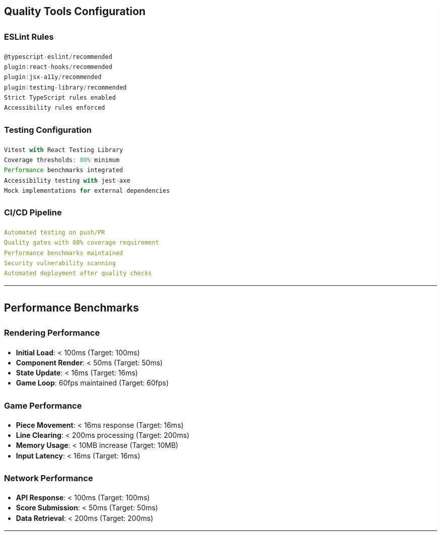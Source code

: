 
## Quality Tools Configuration

### ESLint Rules
```javascript
@typescript-eslint/recommended
plugin:react-hooks/recommended
plugin:jsx-a11y/recommended
plugin:testing-library/recommended
Strict TypeScript rules enabled
Accessibility rules enforced
```

### Testing Configuration
```typescript
Vitest with React Testing Library
Coverage thresholds: 80% minimum
Performance benchmarks integrated
Accessibility testing with jest-axe
Mock implementations for external dependencies
```

### CI/CD Pipeline
```yaml
Automated testing on push/PR
Quality gates with 80% coverage requirement
Performance benchmarks maintained
Security vulnerability scanning
Automated deployment after quality checks
```

---

## Performance Benchmarks

### Rendering Performance
- **Initial Load**: < 100ms (Target: 100ms)
- **Component Render**: < 50ms (Target: 50ms)
- **State Update**: < 16ms (Target: 16ms)
- **Game Loop**: 60fps maintained (Target: 60fps)

### Game Performance
- **Piece Movement**: < 16ms response (Target: 16ms)
- **Line Clearing**: < 200ms processing (Target: 200ms)
- **Memory Usage**: < 10MB increase (Target: 10MB)
- **Input Latency**: < 16ms (Target: 16ms)

### Network Performance
- **API Response**: < 100ms (Target: 100ms)
- **Score Submission**: < 50ms (Target: 50ms)
- **Data Retrieval**: < 200ms (Target: 200ms)

---